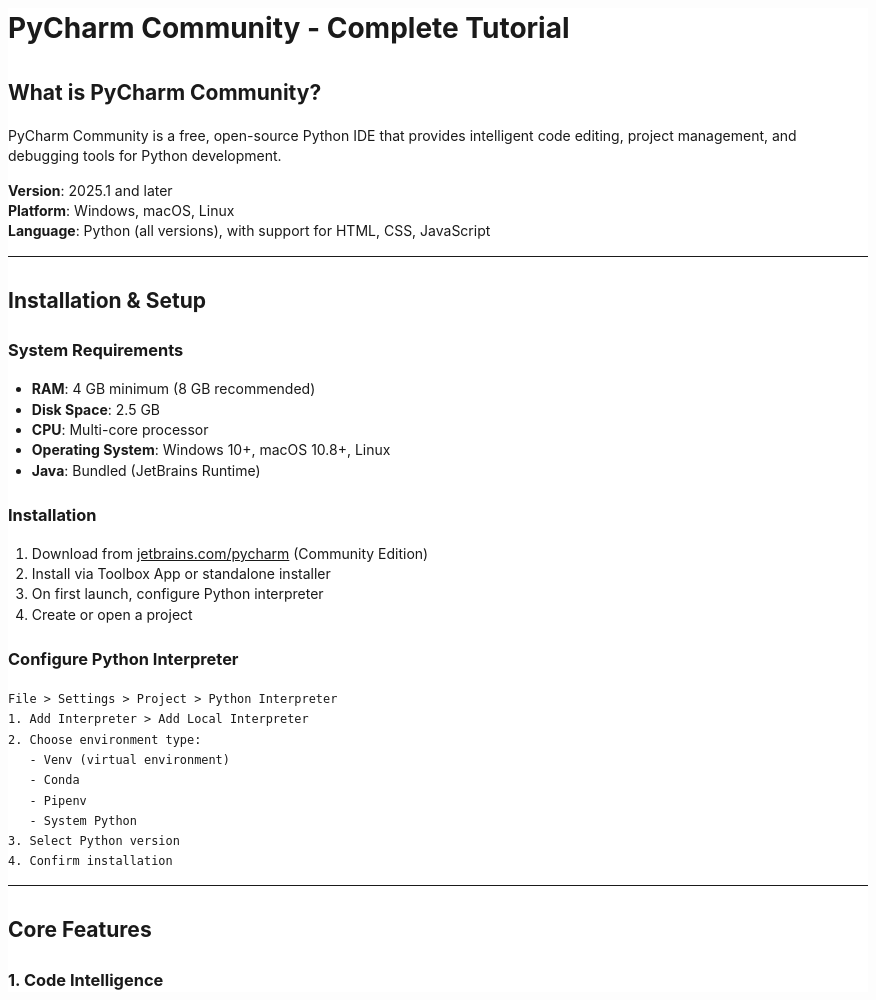 # PyCharm Community - Complete Tutorial

## What is PyCharm Community?

PyCharm Community is a free, open-source Python IDE that provides intelligent code editing, project management, and debugging tools for Python development.

**Version**: 2025.1 and later  
**Platform**: Windows, macOS, Linux  
**Language**: Python (all versions), with support for HTML, CSS, JavaScript

---

## Installation & Setup

### System Requirements

- **RAM**: 4 GB minimum (8 GB recommended)
- **Disk Space**: 2.5 GB
- **CPU**: Multi-core processor
- **Operating System**: Windows 10+, macOS 10.8+, Linux
- **Java**: Bundled (JetBrains Runtime)

### Installation

1. Download from [jetbrains.com/pycharm](https://www.jetbrains.com/pycharm/) (Community Edition)
2. Install via Toolbox App or standalone installer
3. On first launch, configure Python interpreter
4. Create or open a project

### Configure Python Interpreter

```
File > Settings > Project > Python Interpreter
1. Add Interpreter > Add Local Interpreter
2. Choose environment type:
   - Venv (virtual environment)
   - Conda
   - Pipenv
   - System Python
3. Select Python version
4. Confirm installation
```

---

## Core Features

### 1. Code Intelligence
